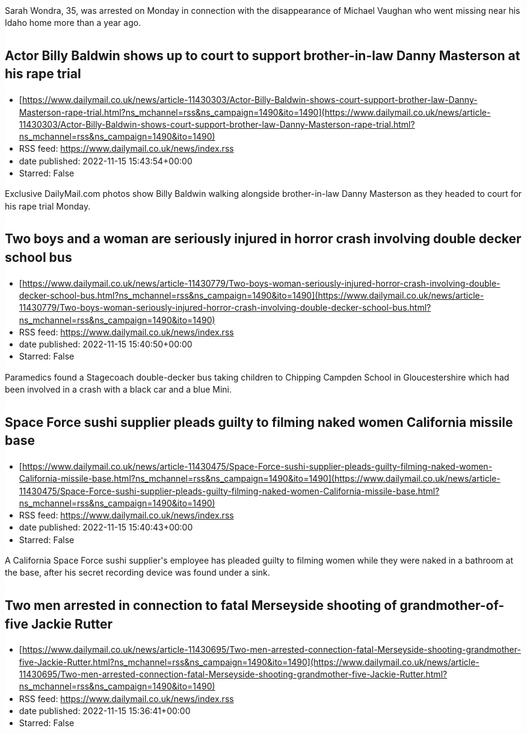 Sarah Wondra, 35, was arrested on Monday in connection with the disappearance of Michael Vaughan who went missing near his Idaho home more than a year ago.

## Actor Billy Baldwin shows up to court to support brother-in-law Danny Masterson at his rape trial
 - [https://www.dailymail.co.uk/news/article-11430303/Actor-Billy-Baldwin-shows-court-support-brother-law-Danny-Masterson-rape-trial.html?ns_mchannel=rss&ns_campaign=1490&ito=1490](https://www.dailymail.co.uk/news/article-11430303/Actor-Billy-Baldwin-shows-court-support-brother-law-Danny-Masterson-rape-trial.html?ns_mchannel=rss&ns_campaign=1490&ito=1490)
 - RSS feed: https://www.dailymail.co.uk/news/index.rss
 - date published: 2022-11-15 15:43:54+00:00
 - Starred: False

Exclusive DailyMail.com photos show Billy Baldwin walking alongside brother-in-law Danny Masterson as they headed to court for his rape trial Monday.

## Two boys and a woman are seriously injured in horror crash involving double decker school bus
 - [https://www.dailymail.co.uk/news/article-11430779/Two-boys-woman-seriously-injured-horror-crash-involving-double-decker-school-bus.html?ns_mchannel=rss&ns_campaign=1490&ito=1490](https://www.dailymail.co.uk/news/article-11430779/Two-boys-woman-seriously-injured-horror-crash-involving-double-decker-school-bus.html?ns_mchannel=rss&ns_campaign=1490&ito=1490)
 - RSS feed: https://www.dailymail.co.uk/news/index.rss
 - date published: 2022-11-15 15:40:50+00:00
 - Starred: False

Paramedics found a Stagecoach double-decker bus taking children to Chipping Campden School in Gloucestershire which had been involved in a crash with a black car and a blue Mini.

## Space Force sushi supplier pleads guilty to filming naked women California missile base
 - [https://www.dailymail.co.uk/news/article-11430475/Space-Force-sushi-supplier-pleads-guilty-filming-naked-women-California-missile-base.html?ns_mchannel=rss&ns_campaign=1490&ito=1490](https://www.dailymail.co.uk/news/article-11430475/Space-Force-sushi-supplier-pleads-guilty-filming-naked-women-California-missile-base.html?ns_mchannel=rss&ns_campaign=1490&ito=1490)
 - RSS feed: https://www.dailymail.co.uk/news/index.rss
 - date published: 2022-11-15 15:40:43+00:00
 - Starred: False

A California Space Force sushi supplier's employee has pleaded guilty to filming women while they were naked in a bathroom at the base, after his secret recording device was found under a sink.

## Two men arrested in connection to fatal Merseyside shooting of grandmother-of-five Jackie Rutter
 - [https://www.dailymail.co.uk/news/article-11430695/Two-men-arrested-connection-fatal-Merseyside-shooting-grandmother-five-Jackie-Rutter.html?ns_mchannel=rss&ns_campaign=1490&ito=1490](https://www.dailymail.co.uk/news/article-11430695/Two-men-arrested-connection-fatal-Merseyside-shooting-grandmother-five-Jackie-Rutter.html?ns_mchannel=rss&ns_campaign=1490&ito=1490)
 - RSS feed: https://www.dailymail.co.uk/news/index.rss
 - date published: 2022-11-15 15:36:41+00:00
 - Starred: False
